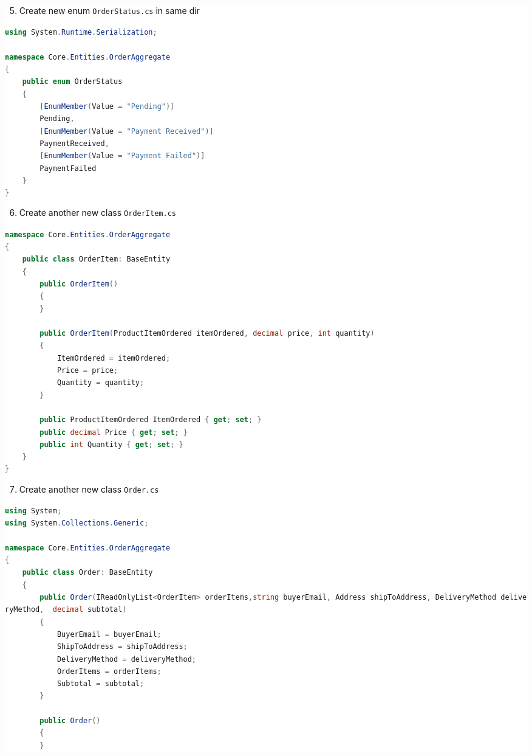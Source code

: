 5.  Create new enum `OrderStatus.cs` in same dir

```c#
using System.Runtime.Serialization;

namespace Core.Entities.OrderAggregate
{
    public enum OrderStatus
    {
        [EnumMember(Value = "Pending")]
        Pending,
        [EnumMember(Value = "Payment Received")]
        PaymentReceived,
        [EnumMember(Value = "Payment Failed")]
        PaymentFailed
    }
}
```

6.  Create another new class `OrderItem.cs`

```c#
namespace Core.Entities.OrderAggregate
{
    public class OrderItem: BaseEntity
    {
        public OrderItem()
        {
        }

        public OrderItem(ProductItemOrdered itemOrdered, decimal price, int quantity)
        {
            ItemOrdered = itemOrdered;
            Price = price;
            Quantity = quantity;
        }

        public ProductItemOrdered ItemOrdered { get; set; }
        public decimal Price { get; set; }
        public int Quantity { get; set; }
    }
}
```

7.  Create another new class `Order.cs`

```c#
using System;
using System.Collections.Generic;

namespace Core.Entities.OrderAggregate
{
    public class Order: BaseEntity
    {
        public Order(IReadOnlyList<OrderItem> orderItems,string buyerEmail, Address shipToAddress, DeliveryMethod deliveryMethod,  decimal subtotal)
        {
            BuyerEmail = buyerEmail;
            ShipToAddress = shipToAddress;
            DeliveryMethod = deliveryMethod;
            OrderItems = orderItems;
            Subtotal = subtotal;
        }

        public Order()
        {
        }
```
